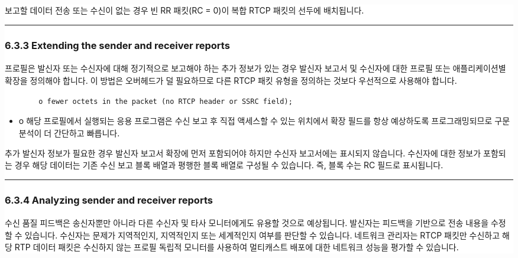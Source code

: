 보고할 데이터 전송 또는 수신이 없는 경우 빈 RR 패킷\(RC = 0\)이 복합 RTCP 패킷의 선두에 배치됩니다.

---
### **6.3.3 Extending the sender and receiver reports**

프로필은 발신자 또는 수신자에 대해 정기적으로 보고해야 하는 추가 정보가 있는 경우 발신자 보고서 및 수신자에 대한 프로필 또는 애플리케이션별 확장을 정의해야 합니다. 이 방법은 오버헤드가 덜 필요하므로 다른 RTCP 패킷 유형을 정의하는 것보다 우선적으로 사용해야 합니다.

```text
        o fewer octets in the packet (no RTCP header or SSRC field);
```

- o 해당 프로필에서 실행되는 응용 프로그램은 수신 보고 후 직접 액세스할 수 있는 위치에서 확장 필드를 항상 예상하도록 프로그래밍되므로 구문 분석이 더 간단하고 빠릅니다.

추가 발신자 정보가 필요한 경우 발신자 보고서 확장에 먼저 포함되어야 하지만 수신자 보고서에는 표시되지 않습니다. 수신자에 대한 정보가 포함되는 경우 해당 데이터는 기존 수신 보고 블록 배열과 평행한 블록 배열로 구성될 수 있습니다. 즉, 블록 수는 RC 필드로 표시됩니다.

---
### **6.3.4 Analyzing sender and receiver reports**

수신 품질 피드백은 송신자뿐만 아니라 다른 수신자 및 타사 모니터에게도 유용할 것으로 예상됩니다. 발신자는 피드백을 기반으로 전송 내용을 수정할 수 있습니다. 수신자는 문제가 지역적인지, 지역적인지 또는 세계적인지 여부를 판단할 수 있습니다. 네트워크 관리자는 RTCP 패킷만 수신하고 해당 RTP 데이터 패킷은 수신하지 않는 프로필 독립적 모니터를 사용하여 멀티캐스트 배포에 대한 네트워크 성능을 평가할 수 있습니다.


